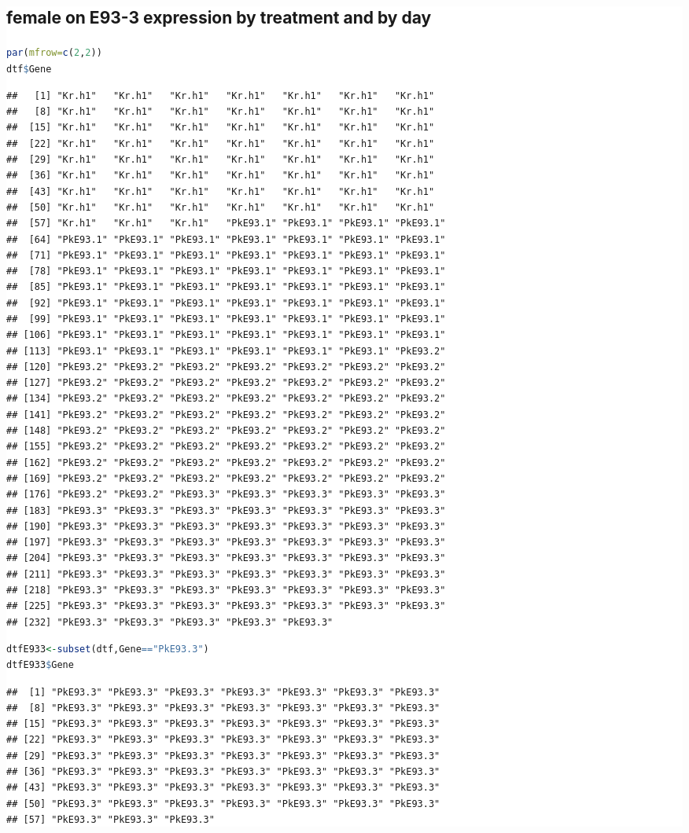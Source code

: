 ## female on E93-3 expression by treatment and by day

```r
par(mfrow=c(2,2))
dtf$Gene
```

```
##   [1] "Kr.h1"   "Kr.h1"   "Kr.h1"   "Kr.h1"   "Kr.h1"   "Kr.h1"   "Kr.h1"  
##   [8] "Kr.h1"   "Kr.h1"   "Kr.h1"   "Kr.h1"   "Kr.h1"   "Kr.h1"   "Kr.h1"  
##  [15] "Kr.h1"   "Kr.h1"   "Kr.h1"   "Kr.h1"   "Kr.h1"   "Kr.h1"   "Kr.h1"  
##  [22] "Kr.h1"   "Kr.h1"   "Kr.h1"   "Kr.h1"   "Kr.h1"   "Kr.h1"   "Kr.h1"  
##  [29] "Kr.h1"   "Kr.h1"   "Kr.h1"   "Kr.h1"   "Kr.h1"   "Kr.h1"   "Kr.h1"  
##  [36] "Kr.h1"   "Kr.h1"   "Kr.h1"   "Kr.h1"   "Kr.h1"   "Kr.h1"   "Kr.h1"  
##  [43] "Kr.h1"   "Kr.h1"   "Kr.h1"   "Kr.h1"   "Kr.h1"   "Kr.h1"   "Kr.h1"  
##  [50] "Kr.h1"   "Kr.h1"   "Kr.h1"   "Kr.h1"   "Kr.h1"   "Kr.h1"   "Kr.h1"  
##  [57] "Kr.h1"   "Kr.h1"   "Kr.h1"   "PkE93.1" "PkE93.1" "PkE93.1" "PkE93.1"
##  [64] "PkE93.1" "PkE93.1" "PkE93.1" "PkE93.1" "PkE93.1" "PkE93.1" "PkE93.1"
##  [71] "PkE93.1" "PkE93.1" "PkE93.1" "PkE93.1" "PkE93.1" "PkE93.1" "PkE93.1"
##  [78] "PkE93.1" "PkE93.1" "PkE93.1" "PkE93.1" "PkE93.1" "PkE93.1" "PkE93.1"
##  [85] "PkE93.1" "PkE93.1" "PkE93.1" "PkE93.1" "PkE93.1" "PkE93.1" "PkE93.1"
##  [92] "PkE93.1" "PkE93.1" "PkE93.1" "PkE93.1" "PkE93.1" "PkE93.1" "PkE93.1"
##  [99] "PkE93.1" "PkE93.1" "PkE93.1" "PkE93.1" "PkE93.1" "PkE93.1" "PkE93.1"
## [106] "PkE93.1" "PkE93.1" "PkE93.1" "PkE93.1" "PkE93.1" "PkE93.1" "PkE93.1"
## [113] "PkE93.1" "PkE93.1" "PkE93.1" "PkE93.1" "PkE93.1" "PkE93.1" "PkE93.2"
## [120] "PkE93.2" "PkE93.2" "PkE93.2" "PkE93.2" "PkE93.2" "PkE93.2" "PkE93.2"
## [127] "PkE93.2" "PkE93.2" "PkE93.2" "PkE93.2" "PkE93.2" "PkE93.2" "PkE93.2"
## [134] "PkE93.2" "PkE93.2" "PkE93.2" "PkE93.2" "PkE93.2" "PkE93.2" "PkE93.2"
## [141] "PkE93.2" "PkE93.2" "PkE93.2" "PkE93.2" "PkE93.2" "PkE93.2" "PkE93.2"
## [148] "PkE93.2" "PkE93.2" "PkE93.2" "PkE93.2" "PkE93.2" "PkE93.2" "PkE93.2"
## [155] "PkE93.2" "PkE93.2" "PkE93.2" "PkE93.2" "PkE93.2" "PkE93.2" "PkE93.2"
## [162] "PkE93.2" "PkE93.2" "PkE93.2" "PkE93.2" "PkE93.2" "PkE93.2" "PkE93.2"
## [169] "PkE93.2" "PkE93.2" "PkE93.2" "PkE93.2" "PkE93.2" "PkE93.2" "PkE93.2"
## [176] "PkE93.2" "PkE93.2" "PkE93.3" "PkE93.3" "PkE93.3" "PkE93.3" "PkE93.3"
## [183] "PkE93.3" "PkE93.3" "PkE93.3" "PkE93.3" "PkE93.3" "PkE93.3" "PkE93.3"
## [190] "PkE93.3" "PkE93.3" "PkE93.3" "PkE93.3" "PkE93.3" "PkE93.3" "PkE93.3"
## [197] "PkE93.3" "PkE93.3" "PkE93.3" "PkE93.3" "PkE93.3" "PkE93.3" "PkE93.3"
## [204] "PkE93.3" "PkE93.3" "PkE93.3" "PkE93.3" "PkE93.3" "PkE93.3" "PkE93.3"
## [211] "PkE93.3" "PkE93.3" "PkE93.3" "PkE93.3" "PkE93.3" "PkE93.3" "PkE93.3"
## [218] "PkE93.3" "PkE93.3" "PkE93.3" "PkE93.3" "PkE93.3" "PkE93.3" "PkE93.3"
## [225] "PkE93.3" "PkE93.3" "PkE93.3" "PkE93.3" "PkE93.3" "PkE93.3" "PkE93.3"
## [232] "PkE93.3" "PkE93.3" "PkE93.3" "PkE93.3" "PkE93.3"
```

```r
dtfE933<-subset(dtf,Gene=="PkE93.3")
dtfE933$Gene
```

```
##  [1] "PkE93.3" "PkE93.3" "PkE93.3" "PkE93.3" "PkE93.3" "PkE93.3" "PkE93.3"
##  [8] "PkE93.3" "PkE93.3" "PkE93.3" "PkE93.3" "PkE93.3" "PkE93.3" "PkE93.3"
## [15] "PkE93.3" "PkE93.3" "PkE93.3" "PkE93.3" "PkE93.3" "PkE93.3" "PkE93.3"
## [22] "PkE93.3" "PkE93.3" "PkE93.3" "PkE93.3" "PkE93.3" "PkE93.3" "PkE93.3"
## [29] "PkE93.3" "PkE93.3" "PkE93.3" "PkE93.3" "PkE93.3" "PkE93.3" "PkE93.3"
## [36] "PkE93.3" "PkE93.3" "PkE93.3" "PkE93.3" "PkE93.3" "PkE93.3" "PkE93.3"
## [43] "PkE93.3" "PkE93.3" "PkE93.3" "PkE93.3" "PkE93.3" "PkE93.3" "PkE93.3"
## [50] "PkE93.3" "PkE93.3" "PkE93.3" "PkE93.3" "PkE93.3" "PkE93.3" "PkE93.3"
## [57] "PkE93.3" "PkE93.3" "PkE93.3"
```
